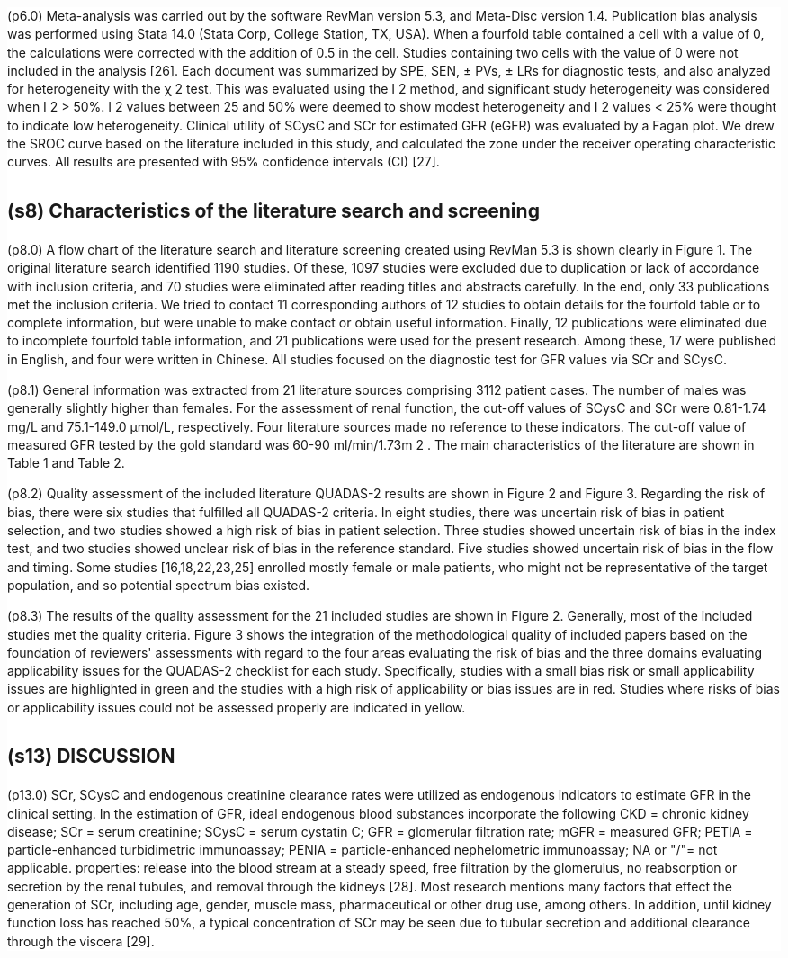 (p6.0) Meta-analysis was carried out by the software RevMan version 5.3, and Meta-Disc version 1.4. Publication bias analysis was performed using Stata 14.0 (Stata Corp, College Station, TX, USA). When a fourfold table contained a cell with a value of 0, the calculations were corrected with the addition of 0.5 in the cell. Studies containing two cells with the value of 0 were not included in the analysis [26]. Each document was summarized by SPE, SEN, ± PVs, ± LRs for diagnostic tests, and also analyzed for heterogeneity with the χ 2 test. This was evaluated using the I 2 method, and significant study heterogeneity was considered when I 2 > 50%. I 2 values between 25 and 50% were deemed to show modest heterogeneity and I 2 values < 25% were thought to indicate low heterogeneity. Clinical utility of SCysC and SCr for estimated GFR (eGFR) was evaluated by a Fagan plot. We drew the SROC curve based on the literature included in this study, and calculated the zone under the receiver operating characteristic curves. All results are presented with 95% confidence intervals (CI) [27].
## (s8) Characteristics of the literature search and screening
(p8.0) A flow chart of the literature search and literature screening created using RevMan 5.3 is shown clearly in Figure 1. The original literature search identified 1190 studies. Of these, 1097 studies were excluded due to duplication or lack of accordance with inclusion criteria, and 70 studies were eliminated after reading titles and abstracts carefully. In the end, only 33 publications met the inclusion criteria. We tried to contact 11 corresponding authors of 12 studies to obtain details for the fourfold table or to complete information, but were unable to make contact or obtain useful information. Finally, 12 publications were eliminated due to incomplete fourfold table information, and 21 publications were used for the present research. Among these, 17 were published in English, and four were written in Chinese. All studies focused on the diagnostic test for GFR values via SCr and SCysC.

(p8.1) General information was extracted from 21 literature sources comprising 3112 patient cases. The number of males was generally slightly higher than females. For the assessment of renal function, the cut-off values of SCysC and SCr were 0.81-1.74 mg/L and 75.1-149.0 µmol/L, respectively. Four literature sources made no reference to these indicators. The cut-off value of measured GFR tested by the gold standard was 60-90 ml/min/1.73m 2 . The main characteristics of the literature are shown in Table 1 and Table 2.

(p8.2) Quality assessment of the included literature QUADAS-2 results are shown in Figure 2 and Figure 3. Regarding the risk of bias, there were six studies that fulfilled all QUADAS-2 criteria. In eight studies, there was uncertain risk of bias in patient selection, and two studies showed a high risk of bias in patient selection. Three studies showed uncertain risk of bias in the index test, and two studies showed unclear risk of bias in the reference standard. Five studies showed uncertain risk of bias in the flow and timing. Some studies [16,18,22,23,25] enrolled mostly female or male patients, who might not be representative of the target population, and so potential spectrum bias existed.

(p8.3) The results of the quality assessment for the 21 included studies are shown in Figure 2. Generally, most of the included studies met the quality criteria. Figure 3 shows the integration of the methodological quality of included papers based on the foundation of reviewers' assessments with regard to the four areas evaluating the risk of bias and the three domains evaluating applicability issues for the QUADAS-2 checklist for each study. Specifically, studies with a small bias risk or small applicability issues are highlighted in green and the studies with a high risk of applicability or bias issues are in red. Studies where risks of bias or applicability issues could not be assessed properly are indicated in yellow.
## (s13) DISCUSSION
(p13.0) SCr, SCysC and endogenous creatinine clearance rates were utilized as endogenous indicators to estimate GFR in the clinical setting. In the estimation of GFR, ideal endogenous blood substances incorporate the following CKD = chronic kidney disease; SCr = serum creatinine; SCysC = serum cystatin C; GFR = glomerular filtration rate; mGFR = measured GFR; PETIA = particle-enhanced turbidimetric immunoassay; PENIA = particle-enhanced nephelometric immunoassay; NA or "/"= not applicable.   properties: release into the blood stream at a steady speed, free filtration by the glomerulus, no reabsorption or secretion by the renal tubules, and removal through the kidneys [28]. Most research mentions many factors that effect the generation of SCr, including age, gender, muscle mass, pharmaceutical or other drug use, among others. In addition, until kidney function loss has reached 50%, a typical concentration of SCr may be seen due to tubular secretion and additional clearance through the viscera [29].
